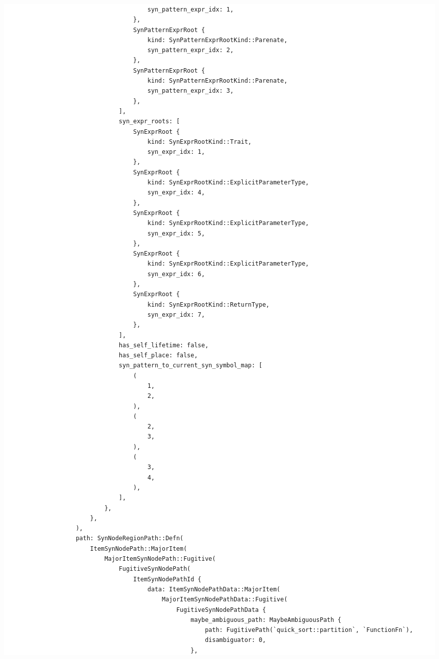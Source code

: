                                             syn_pattern_expr_idx: 1,
                                        },
                                        SynPatternExprRoot {
                                            kind: SynPatternExprRootKind::Parenate,
                                            syn_pattern_expr_idx: 2,
                                        },
                                        SynPatternExprRoot {
                                            kind: SynPatternExprRootKind::Parenate,
                                            syn_pattern_expr_idx: 3,
                                        },
                                    ],
                                    syn_expr_roots: [
                                        SynExprRoot {
                                            kind: SynExprRootKind::Trait,
                                            syn_expr_idx: 1,
                                        },
                                        SynExprRoot {
                                            kind: SynExprRootKind::ExplicitParameterType,
                                            syn_expr_idx: 4,
                                        },
                                        SynExprRoot {
                                            kind: SynExprRootKind::ExplicitParameterType,
                                            syn_expr_idx: 5,
                                        },
                                        SynExprRoot {
                                            kind: SynExprRootKind::ExplicitParameterType,
                                            syn_expr_idx: 6,
                                        },
                                        SynExprRoot {
                                            kind: SynExprRootKind::ReturnType,
                                            syn_expr_idx: 7,
                                        },
                                    ],
                                    has_self_lifetime: false,
                                    has_self_place: false,
                                    syn_pattern_to_current_syn_symbol_map: [
                                        (
                                            1,
                                            2,
                                        ),
                                        (
                                            2,
                                            3,
                                        ),
                                        (
                                            3,
                                            4,
                                        ),
                                    ],
                                },
                            },
                        ),
                        path: SynNodeRegionPath::Defn(
                            ItemSynNodePath::MajorItem(
                                MajorItemSynNodePath::Fugitive(
                                    FugitiveSynNodePath(
                                        ItemSynNodePathId {
                                            data: ItemSynNodePathData::MajorItem(
                                                MajorItemSynNodePathData::Fugitive(
                                                    FugitiveSynNodePathData {
                                                        maybe_ambiguous_path: MaybeAmbiguousPath {
                                                            path: FugitivePath(`quick_sort::partition`, `FunctionFn`),
                                                            disambiguator: 0,
                                                        },